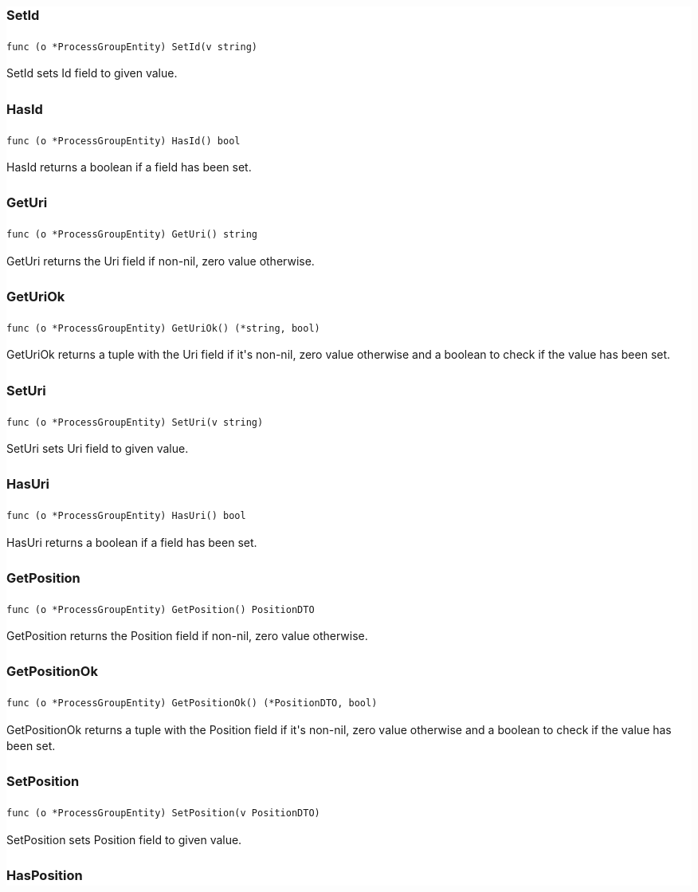 ### SetId

`func (o *ProcessGroupEntity) SetId(v string)`

SetId sets Id field to given value.

### HasId

`func (o *ProcessGroupEntity) HasId() bool`

HasId returns a boolean if a field has been set.

### GetUri

`func (o *ProcessGroupEntity) GetUri() string`

GetUri returns the Uri field if non-nil, zero value otherwise.

### GetUriOk

`func (o *ProcessGroupEntity) GetUriOk() (*string, bool)`

GetUriOk returns a tuple with the Uri field if it's non-nil, zero value otherwise
and a boolean to check if the value has been set.

### SetUri

`func (o *ProcessGroupEntity) SetUri(v string)`

SetUri sets Uri field to given value.

### HasUri

`func (o *ProcessGroupEntity) HasUri() bool`

HasUri returns a boolean if a field has been set.

### GetPosition

`func (o *ProcessGroupEntity) GetPosition() PositionDTO`

GetPosition returns the Position field if non-nil, zero value otherwise.

### GetPositionOk

`func (o *ProcessGroupEntity) GetPositionOk() (*PositionDTO, bool)`

GetPositionOk returns a tuple with the Position field if it's non-nil, zero value otherwise
and a boolean to check if the value has been set.

### SetPosition

`func (o *ProcessGroupEntity) SetPosition(v PositionDTO)`

SetPosition sets Position field to given value.

### HasPosition
